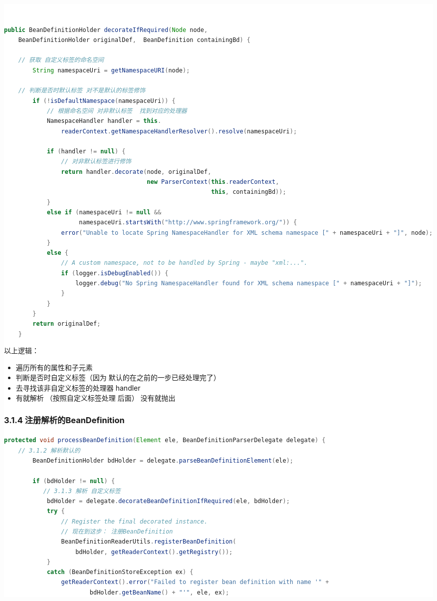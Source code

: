 ```java


public BeanDefinitionHolder decorateIfRequired(Node node,
    BeanDefinitionHolder originalDef,  BeanDefinition containingBd) {

    // 获取 自定义标签的命名空间
		String namespaceUri = getNamespaceURI(node);
    
    // 判断是否时默认标签 对不是默认的标签修饰
		if (!isDefaultNamespace(namespaceUri)) {
            // 根据命名空间 对非默认标签  找到对应的处理器
			NamespaceHandler handler = this.
                readerContext.getNamespaceHandlerResolver().resolve(namespaceUri);
            
			if (handler != null) {
                // 对非默认标签进行修饰
				return handler.decorate(node, originalDef, 
                                        new ParserContext(this.readerContext, 
                                                          this, containingBd));
			}
			else if (namespaceUri != null &&
                     namespaceUri.startsWith("http://www.springframework.org/")) {
				error("Unable to locate Spring NamespaceHandler for XML schema namespace [" + namespaceUri + "]", node);
			}
			else {
				// A custom namespace, not to be handled by Spring - maybe "xml:...".
				if (logger.isDebugEnabled()) {
					logger.debug("No Spring NamespaceHandler found for XML schema namespace [" + namespaceUri + "]");
				}
			}
		}
		return originalDef;
	}

```

以上逻辑：

+ 遍历所有的属性和子元素
+ 判断是否时自定义标签（因为 默认的在之前的一步已经处理完了）
+ 去寻找该非自定义标签的处理器 handler
+ 有就解析 （按照自定义标签处理 后面） 没有就抛出

### 3.1.4 注册解析的BeanDefinition

```java
protected void processBeanDefinition(Element ele, BeanDefinitionParserDelegate delegate) {
    // 3.1.2 解析默认的
		BeanDefinitionHolder bdHolder = delegate.parseBeanDefinitionElement(ele);
   
		if (bdHolder != null) {
           // 3.1.3 解析 自定义标签
			bdHolder = delegate.decorateBeanDefinitionIfRequired(ele, bdHolder);
			try {
				// Register the final decorated instance.
                // 现在到这步： 注册BeanDefinition
				BeanDefinitionReaderUtils.registerBeanDefinition(
                    bdHolder, getReaderContext().getRegistry());
			}
			catch (BeanDefinitionStoreException ex) {
				getReaderContext().error("Failed to register bean definition with name '" +
						bdHolder.getBeanName() + "'", ele, ex);
```